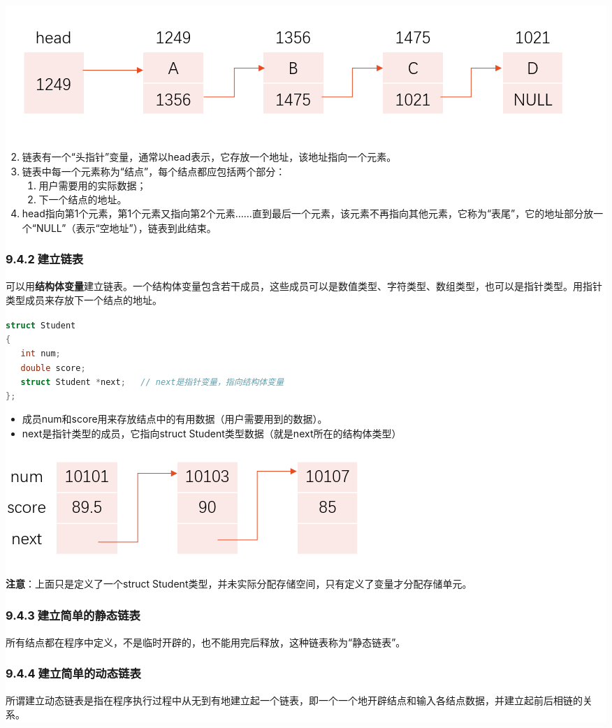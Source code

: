   ![img](images/9_4_1.png)

2. 链表有一个“头指针”变量，通常以head表示，它存放一个地址，该地址指向一个元素。
3. 链表中每一个元素称为“结点”，每个结点都应包括两个部分：
   1. 用户需要用的实际数据；
   2. 下一个结点的地址。
4. head指向第1个元素，第1个元素又指向第2个元素……直到最后一个元素，该元素不再指向其他元素，它称为“表尾”，它的地址部分放一个“NULL”（表示“空地址”），链表到此结束。

### 9.4.2 建立链表

可以用**结构体变量**建立链表。一个结构体变量包含若干成员，这些成员可以是数值类型、字符类型、数组类型，也可以是指针类型。用指针类型成员来存放下一个结点的地址。

```c
struct Student
{
   int num;
   double score;
   struct Student *next;   // next是指针变量，指向结构体变量
};
```

* 成员num和score用来存放结点中的有用数据（用户需要用到的数据）。
* next是指针类型的成员，它指向struct Student类型数据（就是next所在的结构体类型）

![img](images/9_4_2.png)

**注意**：上面只是定义了一个struct Student类型，并未实际分配存储空间，只有定义了变量才分配存储单元。

### 9.4.3 建立简单的静态链表

所有结点都在程序中定义，不是临时开辟的，也不能用完后释放，这种链表称为“静态链表”。

### 9.4.4 建立简单的动态链表

所谓建立动态链表是指在程序执行过程中从无到有地建立起一个链表，即一个一个地开辟结点和输入各结点数据，并建立起前后相链的关系。
